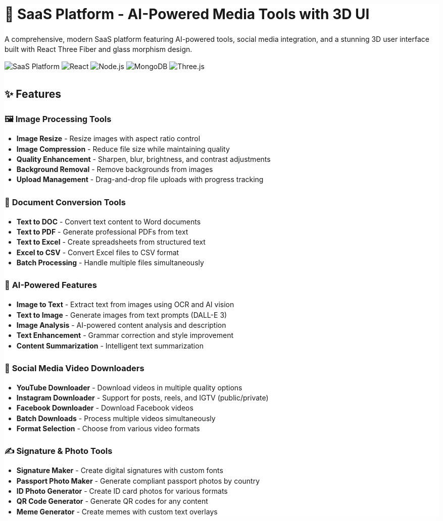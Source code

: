 # 🚀 SaaS Platform - AI-Powered Media Tools with 3D UI

A comprehensive, modern SaaS platform featuring AI-powered tools, social media integration, and a stunning 3D user interface built with React Three Fiber and glass morphism design.

![SaaS Platform](https://img.shields.io/badge/Status-Production%20Ready-brightgreen)
![React](https://img.shields.io/badge/React-18.2.0-blue)
![Node.js](https://img.shields.io/badge/Node.js-18.0+-green)
![MongoDB](https://img.shields.io/badge/MongoDB-5.0+-red)
![Three.js](https://img.shields.io/badge/Three.js-0.158.0-black)

## ✨ Features

### 🖼️ **Image Processing Tools**
- **Image Resize** - Resize images with aspect ratio control
- **Image Compression** - Reduce file size while maintaining quality
- **Quality Enhancement** - Sharpen, blur, brightness, and contrast adjustments
- **Background Removal** - Remove backgrounds from images
- **Upload Management** - Drag-and-drop file uploads with progress tracking

### 📄 **Document Conversion Tools**
- **Text to DOC** - Convert text content to Word documents
- **Text to PDF** - Generate professional PDFs from text
- **Text to Excel** - Create spreadsheets from structured text
- **Excel to CSV** - Convert Excel files to CSV format
- **Batch Processing** - Handle multiple files simultaneously

### 🤖 **AI-Powered Features**
- **Image to Text** - Extract text from images using OCR and AI vision
- **Text to Image** - Generate images from text prompts (DALL-E 3)
- **Image Analysis** - AI-powered content analysis and description
- **Text Enhancement** - Grammar correction and style improvement
- **Content Summarization** - Intelligent text summarization

### 🎥 **Social Media Video Downloaders**
- **YouTube Downloader** - Download videos in multiple quality options
- **Instagram Downloader** - Support for posts, reels, and IGTV (public/private)
- **Facebook Downloader** - Download Facebook videos
- **Batch Downloads** - Process multiple videos simultaneously
- **Format Selection** - Choose from various video formats

### ✍️ **Signature & Photo Tools**
- **Signature Maker** - Create digital signatures with custom fonts
- **Passport Photo Maker** - Generate compliant passport photos by country
- **ID Photo Generator** - Create ID card photos for various formats
- **QR Code Generator** - Generate QR codes for any content
- **Meme Generator** - Create memes with custom text overlays
